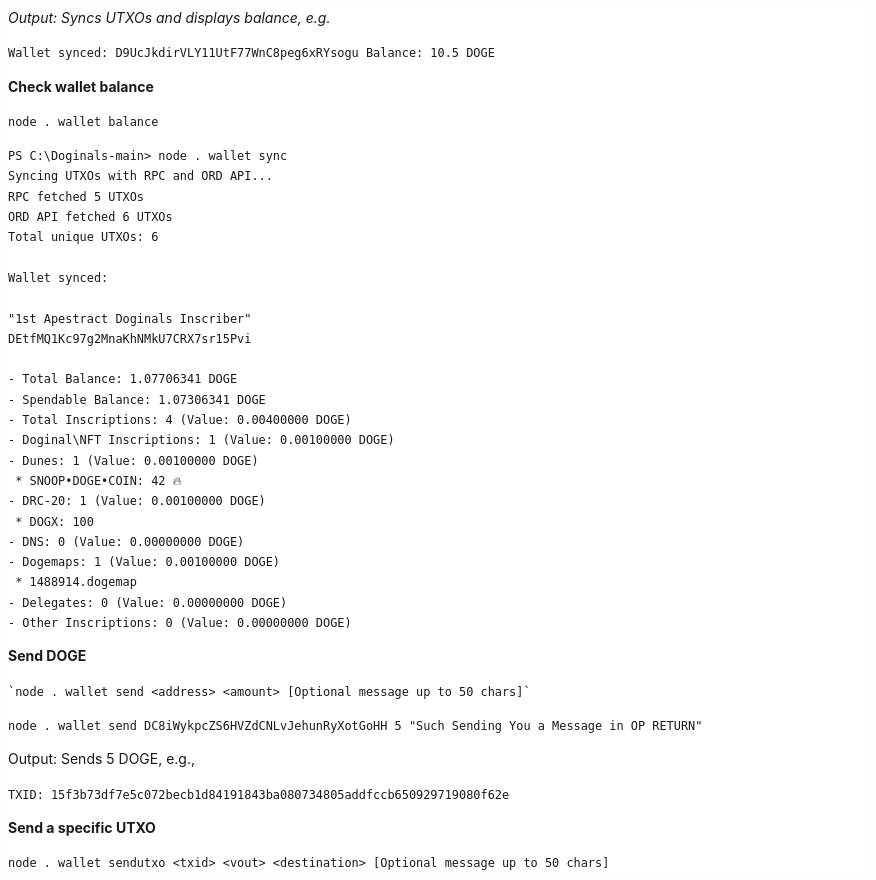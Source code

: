 *Output: Syncs UTXOs and displays balance, e.g.* 

```
Wallet synced: D9UcJkdirVLY11UtF77WnC8peg6xRYsogu Balance: 10.5 DOGE
```

**Check wallet balance**

```
node . wallet balance
```

```
PS C:\Doginals-main> node . wallet sync
Syncing UTXOs with RPC and ORD API...
RPC fetched 5 UTXOs
ORD API fetched 6 UTXOs
Total unique UTXOs: 6

Wallet synced:

"1st Apestract Doginals Inscriber"
DEtfMQ1Kc97g2MnaKhNMkU7CRX7sr15Pvi

- Total Balance: 1.07706341 DOGE
- Spendable Balance: 1.07306341 DOGE
- Total Inscriptions: 4 (Value: 0.00400000 DOGE)
- Doginal\NFT Inscriptions: 1 (Value: 0.00100000 DOGE)
- Dunes: 1 (Value: 0.00100000 DOGE)
 * SNOOP•DOGE•COIN: 42 🔥
- DRC-20: 1 (Value: 0.00100000 DOGE)
 * DOGX: 100
- DNS: 0 (Value: 0.00000000 DOGE)
- Dogemaps: 1 (Value: 0.00100000 DOGE)
 * 1488914.dogemap
- Delegates: 0 (Value: 0.00000000 DOGE)
- Other Inscriptions: 0 (Value: 0.00000000 DOGE)
```

**Send DOGE**

```
`node . wallet send <address> <amount> [Optional message up to 50 chars]`

```
```
node . wallet send DC8iWykpcZS6HVZdCNLvJehunRyXotGoHH 5 "Such Sending You a Message in OP RETURN"
```

Output: Sends 5 DOGE, e.g., 

`TXID: 15f3b73df7e5c072becb1d84191843ba080734805addfccb650929719080f62e`


**Send a specific UTXO**

`node . wallet sendutxo <txid> <vout> <destination> [Optional message up to 50 chars]`
